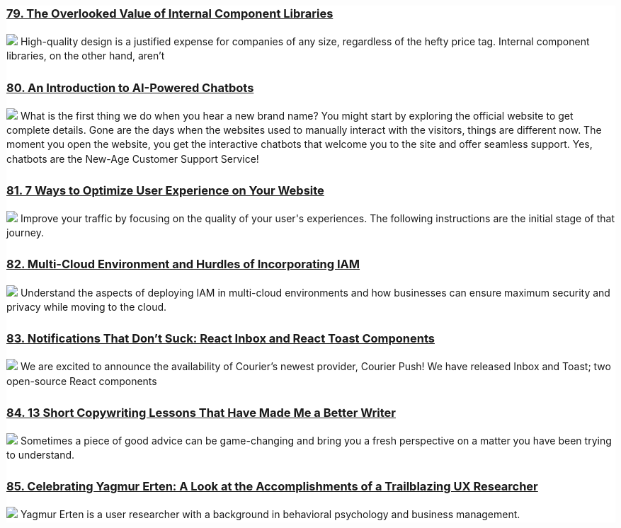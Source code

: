 ### [79. The Overlooked Value of Internal Component Libraries ](https://hackernoon.com/the-overlooked-value-of-internal-component-libraries)
![](https://cdn.hackernoon.com/images/iKowDYy65ufHODCdNMprLnmaCSl2-oua34yx.jpeg)
High-quality design is a justified expense for companies of any size, regardless of the hefty price tag. Internal component libraries, on the other hand, aren’t

### [80. An Introduction to AI-Powered Chatbots](https://hackernoon.com/an-introduction-to-ai-powered-chatbots-h41r3ulc)
![](https://firebasestorage.googleapis.com/v0/b/hackernoon-app.appspot.com/o/images%2FugoTV1vwcgR4mN8MMDUUN4vt6p02-2bk3u7w.jpeg?alt=media&token=61ac4328-48ec-4f29-939c-c94933f8effd)
What is the first thing we do when you hear a new brand name? You might start by exploring the official website to get complete details. Gone are the days when the websites used to manually interact with the visitors, things are different now. The moment you open the website, you get the interactive chatbots that welcome you to the site and offer seamless support. Yes, chatbots are the New-Age Customer Support Service!

### [81. 7 Ways to Optimize User Experience on Your Website](https://hackernoon.com/7-ways-to-optimize-user-experience-on-your-website)
![](https://cdn.hackernoon.com/images/H3JGDPQpdIMGk8m2HPtVu0Osggg1-7h93td0.jpeg)
Improve your traffic by focusing on the quality of your user's experiences. The following instructions are the initial stage of that journey.

### [82. Multi-Cloud Environment and Hurdles of Incorporating IAM](https://hackernoon.com/multi-cloud-environment-and-hurdles-of-incorporating-iam)
![](https://cdn.hackernoon.com/images/2tpuiYthxsOQJf3tqfV9SwnabOu1-n593ohe.jpeg)
Understand the aspects of deploying IAM in multi-cloud environments and how businesses can ensure maximum security and privacy while moving to the cloud.

### [83. Notifications That Don’t Suck: React Inbox and React Toast Components](https://hackernoon.com/notifications-that-dont-suck-react-inbox-and-react-toast-components)
![](https://cdn.hackernoon.com/images/ZXvwWhuaiAY0BoWkm8U7fJ1XTLI2-dm5t35dk.jpeg)
We are excited to announce the availability of Courier’s newest provider, Courier Push! We have released Inbox and Toast; two open-source React components

### [84. 13 Short Copywriting Lessons That Have Made Me a Better Writer](https://hackernoon.com/13-short-copywriting-lessons-that-have-made-me-a-better-writer)
![](https://cdn.hackernoon.com/images/FbJmpgHav6TIaa1upiwgevhM4Pv2-a293pbo.jpeg)
Sometimes a piece of good advice can be game-changing and bring you a fresh perspective on a matter you have been trying to understand.

### [85. Celebrating Yagmur Erten: A Look at the Accomplishments of a Trailblazing UX Researcher](https://hackernoon.com/celebrating-yagmur-erten-a-look-at-the-accomplishments-of-a-trailblazing-ux-researcher)
![](https://cdn.hackernoon.com/images/N3XO5NVZhOWg3C9N60DvfI7U1PO2-u6b35g2.jpeg)
Yagmur Erten is a user researcher with a background in behavioral psychology and business management.
